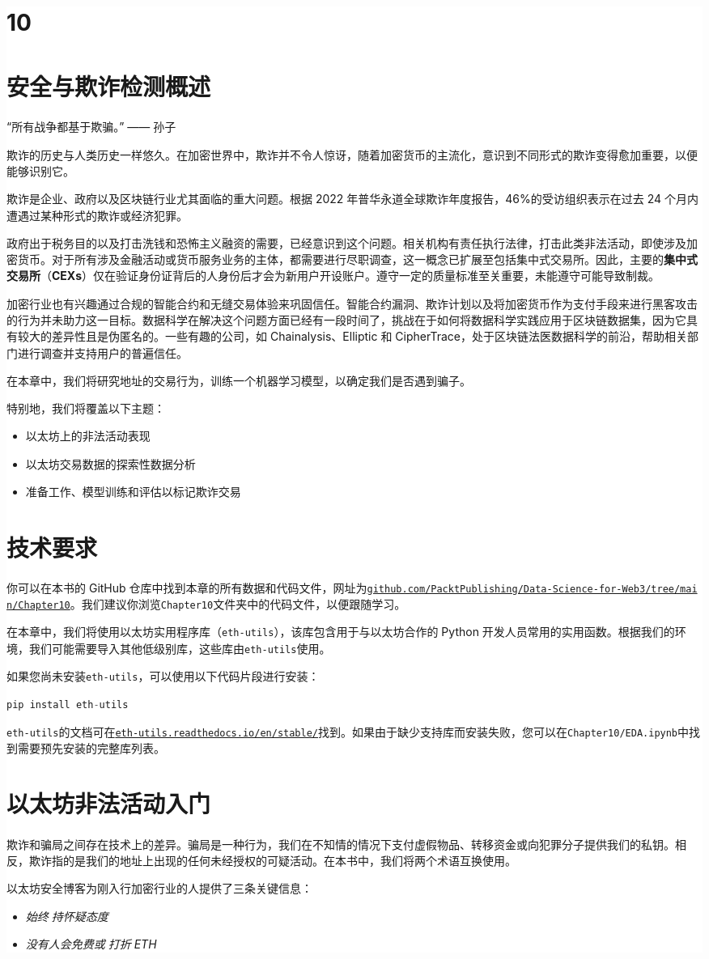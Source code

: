 # 10

# 安全与欺诈检测概述

“所有战争都基于欺骗。” —— 孙子

欺诈的历史与人类历史一样悠久。在加密世界中，欺诈并不令人惊讶，随着加密货币的主流化，意识到不同形式的欺诈变得愈加重要，以便能够识别它。

欺诈是企业、政府以及区块链行业尤其面临的重大问题。根据 2022 年普华永道全球欺诈年度报告，46%的受访组织表示在过去 24 个月内遭遇过某种形式的欺诈或经济犯罪。

政府出于税务目的以及打击洗钱和恐怖主义融资的需要，已经意识到这个问题。相关机构有责任执行法律，打击此类非法活动，即使涉及加密货币。对于所有涉及金融活动或货币服务业务的主体，都需要进行尽职调查，这一概念已扩展至包括集中式交易所。因此，主要的**集中式交易所**（**CEXs**）仅在验证身份证背后的人身份后才会为新用户开设账户。遵守一定的质量标准至关重要，未能遵守可能导致制裁。

加密行业也有兴趣通过合规的智能合约和无缝交易体验来巩固信任。智能合约漏洞、欺诈计划以及将加密货币作为支付手段来进行黑客攻击的行为并未助力这一目标。数据科学在解决这个问题方面已经有一段时间了，挑战在于如何将数据科学实践应用于区块链数据集，因为它具有较大的差异性且是伪匿名的。一些有趣的公司，如 Chainalysis、Elliptic 和 CipherTrace，处于区块链法医数据科学的前沿，帮助相关部门进行调查并支持用户的普遍信任。

在本章中，我们将研究地址的交易行为，训练一个机器学习模型，以确定我们是否遇到骗子。

特别地，我们将覆盖以下主题：

+   以太坊上的非法活动表现

+   以太坊交易数据的探索性数据分析

+   准备工作、模型训练和评估以标记欺诈交易

# 技术要求

你可以在本书的 GitHub 仓库中找到本章的所有数据和代码文件，网址为[`github.com/PacktPublishing/Data-Science-for-Web3/tree/main/Chapter10`](https://github.com/PacktPublishing/Data-Science-for-Web3/tree/main/Chapter10)。我们建议你浏览`Chapter10`文件夹中的代码文件，以便跟随学习。

在本章中，我们将使用以太坊实用程序库（`eth-utils`），该库包含用于与以太坊合作的 Python 开发人员常用的实用函数。根据我们的环境，我们可能需要导入其他低级别库，这些库由`eth-utils`使用。

如果您尚未安装`eth-utils`，可以使用以下代码片段进行安装：

```py
pip install eth-utils
```

`eth-utils`的文档可在[`eth-utils.readthedocs.io/en/stable/`](https://eth-utils.readthedocs.io/en/stable/)找到。如果由于缺少支持库而安装失败，您可以在`Chapter10/EDA.ipynb`中找到需要预先安装的完整库列表。

# 以太坊非法活动入门

欺诈和骗局之间存在技术上的差异。骗局是一种行为，我们在不知情的情况下支付虚假物品、转移资金或向犯罪分子提供我们的私钥。相反，欺诈指的是我们的地址上出现的任何未经授权的可疑活动。在本书中，我们将两个术语互换使用。

以太坊安全博客为刚入行加密行业的人提供了三条关键信息：

+   *始终* *持怀疑态度*

+   *没有人会免费或* *打折 ETH*
